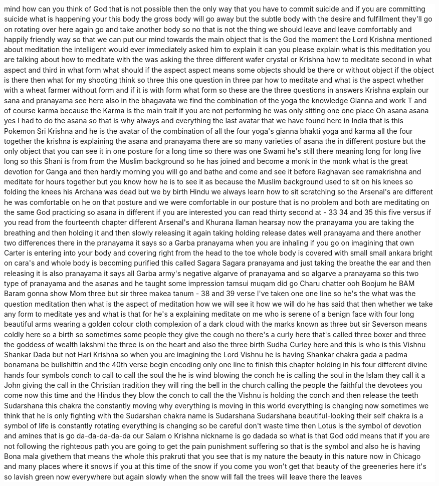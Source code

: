mind how can you think of God that is not possible then the only way that you have to commit suicide and if you are committing suicide what is happening your this body the gross body will go away but the subtle body with the desire and fulfillment they'll go on rotating over here again go and take another body so no that is not the thing we should leave and leave comfortably and happily friendly way so that we can put our mind towards the main object that is the God the moment the Lord Krishna mentioned about meditation the intelligent would ever immediately asked him to explain it can you please explain what is this meditation you are talking about how to meditate with the was asking the three different wafer crystal or Krishna how to meditate second in what aspect and third in what form what should if the aspect aspect means some objects should be there or without object if the object is there then what for my shooting think so three this one question in three par how to meditate and what is the aspect whether with a wheat farmer without form and if it is with form what form so these are the three questions in answers Krishna explain our sana and pranayama see here also in the bhagavata we find the combination of the yoga the knowledge Gianna and work T and of course karma because the Karma is the main trait if you are not performing he was only sitting one one place Oh asana asana yes I had to do the asana so that is why always and everything the last avatar that we have found here in India that is this Pokemon Sri Krishna and he is the avatar of the combination of all the four yoga's gianna bhakti yoga and karma all the four together the krishna is explaining the asana and pranayama there are so many varieties of asana the in different posture but the only object that you can see it in one posture for a long time so there was one Swami he's still there meaning long for long live long so this Shani is from from the Muslim background so he has joined and become a monk in the monk what is the great devotion for Ganga and then hardly morning you will go and bathe and come and see it before Raghavan see ramakrishna and meditate for hours together but you know how he is to see it as because the Muslim background used to sit on his knees so folding the knees his Archana was dead but we by birth Hindu we always learn how to sit scratching so the Arsenal's are different he was comfortable on he on that posture and we were comfortable in our posture that is no problem and both are meditating on the same God practicing so asana in different if you are interested you can read thirty second at - 33 34 and 35 this five versus if you read from the fourteenth chapter different Arsenal's and Khurana llaman hearsay now the pranayama you are taking the breathing and then holding it and then slowly releasing it again taking holding release dates well pranayama and there another two differences there in the pranayama it says so a Garba pranayama when you are inhaling if you go on imagining that own Carter is entering into your body and covering right from the head to the toe whole body is covered with small small ankara bright on cara's and whole body is becoming purified this called Sagara Sagara pranayama and just taking the breathe the ear and then releasing it is also pranayama it says all Garba army's negative algarve of pranayama and so algarve a pranayama so this two type of pranayama and the asanas and he taught some impression tamsui muqam did go Charu chatter ooh Boojum he BAM Baram gonna show Mom three but sir three makea tanum - 38 and 39 verse I've taken one one line so he's the what was the question meditation then what is the aspect of meditation how we will see it how we will do he has said that then whether we take any form to meditate yes and what is that for he's a explaining meditate on me who is serene of a benign face with four long beautiful arms wearing a golden colour cloth complexion of a dark cloud with the marks known as three but sir Severson means coldly here so a birth so sometimes some people they give the cough no there's a curly here that's called three boxer and three the goddess of wealth lakshmi the three is on the heart and also the three birth Sudha Curley here and this is who is this Vishnu Shankar Dada but not Hari Krishna so when you are imagining the Lord Vishnu he is having Shankar chakra gada a padma bonamana be bullshittin and the 40th verse begin encoding only one line to finish this chapter holding in his four different divine hands four symbols conch to call to call the soul the he is wind blowing the conch he is calling the soul in the Islam they call it a John giving the call in the Christian tradition they will ring the bell in the church calling the people the faithful the devotees you come now this time and the Hindus they blow the conch to call the the Vishnu is holding the conch and then release the teeth Sudarshana this chakra the constantly moving why everything is moving in this world everything is changing now sometimes we think that he is only fighting with the Sudarshan chakra name is Sudarshana Sudarshana beautiful-looking their self chakra is a symbol of life is constantly rotating everything is changing so be careful don't waste time then Lotus is the symbol of devotion and amines that is go da-da-da-da-da our Salam o Krishna nickname is go dadada so what is that God odd means that if you are not following the righteous path you are going to get the pain punishment suffering so that is the symbol and also he is having Bona mala givethem that means the whole this prakruti that you see that is my nature the beauty in this nature now in Chicago and many places where it snows if you at this time of the snow if you come you won't get that beauty of the greeneries here it's so lavish green now everywhere but again slowly when the snow will fall the trees will leave there the leaves